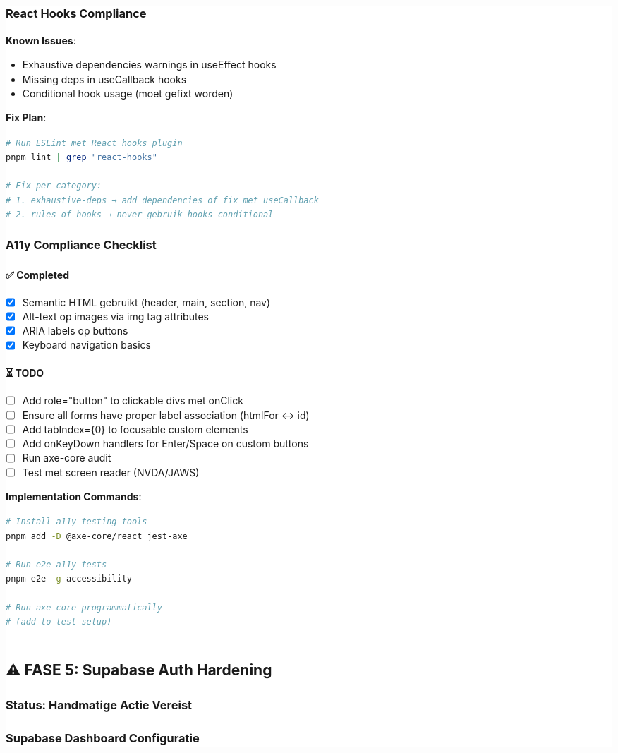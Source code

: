 ### React Hooks Compliance

**Known Issues**:
- Exhaustive dependencies warnings in useEffect hooks
- Missing deps in useCallback hooks
- Conditional hook usage (moet gefixt worden)

**Fix Plan**:
```bash
# Run ESLint met React hooks plugin
pnpm lint | grep "react-hooks"

# Fix per category:
# 1. exhaustive-deps → add dependencies of fix met useCallback
# 2. rules-of-hooks → never gebruik hooks conditional
```

### A11y Compliance Checklist

#### ✅ Completed
- [x] Semantic HTML gebruikt (header, main, section, nav)
- [x] Alt-text op images via img tag attributes
- [x] ARIA labels op buttons
- [x] Keyboard navigation basics

#### ⏳ TODO
- [ ] Add role="button" to clickable divs met onClick
- [ ] Ensure all forms have proper label association (htmlFor ↔ id)
- [ ] Add tabIndex={0} to focusable custom elements
- [ ] Add onKeyDown handlers for Enter/Space on custom buttons
- [ ] Run axe-core audit
- [ ] Test met screen reader (NVDA/JAWS)

**Implementation Commands**:
```bash
# Install a11y testing tools
pnpm add -D @axe-core/react jest-axe

# Run e2e a11y tests
pnpm e2e -g accessibility

# Run axe-core programmatically
# (add to test setup)
```

---

## ⚠️ FASE 5: Supabase Auth Hardening

### Status: Handmatige Actie Vereist

### Supabase Dashboard Configuratie
